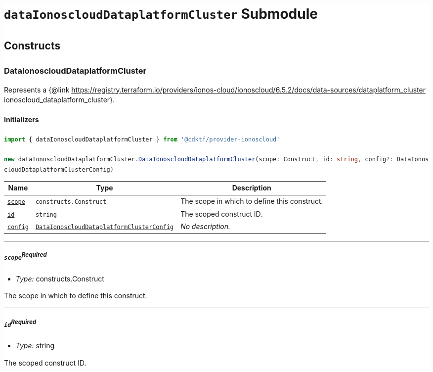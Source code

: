 # `dataIonoscloudDataplatformCluster` Submodule <a name="`dataIonoscloudDataplatformCluster` Submodule" id="@cdktf/provider-ionoscloud.dataIonoscloudDataplatformCluster"></a>

## Constructs <a name="Constructs" id="Constructs"></a>

### DataIonoscloudDataplatformCluster <a name="DataIonoscloudDataplatformCluster" id="@cdktf/provider-ionoscloud.dataIonoscloudDataplatformCluster.DataIonoscloudDataplatformCluster"></a>

Represents a {@link https://registry.terraform.io/providers/ionos-cloud/ionoscloud/6.5.2/docs/data-sources/dataplatform_cluster ionoscloud_dataplatform_cluster}.

#### Initializers <a name="Initializers" id="@cdktf/provider-ionoscloud.dataIonoscloudDataplatformCluster.DataIonoscloudDataplatformCluster.Initializer"></a>

```typescript
import { dataIonoscloudDataplatformCluster } from '@cdktf/provider-ionoscloud'

new dataIonoscloudDataplatformCluster.DataIonoscloudDataplatformCluster(scope: Construct, id: string, config?: DataIonoscloudDataplatformClusterConfig)
```

| **Name** | **Type** | **Description** |
| --- | --- | --- |
| <code><a href="#@cdktf/provider-ionoscloud.dataIonoscloudDataplatformCluster.DataIonoscloudDataplatformCluster.Initializer.parameter.scope">scope</a></code> | <code>constructs.Construct</code> | The scope in which to define this construct. |
| <code><a href="#@cdktf/provider-ionoscloud.dataIonoscloudDataplatformCluster.DataIonoscloudDataplatformCluster.Initializer.parameter.id">id</a></code> | <code>string</code> | The scoped construct ID. |
| <code><a href="#@cdktf/provider-ionoscloud.dataIonoscloudDataplatformCluster.DataIonoscloudDataplatformCluster.Initializer.parameter.config">config</a></code> | <code><a href="#@cdktf/provider-ionoscloud.dataIonoscloudDataplatformCluster.DataIonoscloudDataplatformClusterConfig">DataIonoscloudDataplatformClusterConfig</a></code> | *No description.* |

---

##### `scope`<sup>Required</sup> <a name="scope" id="@cdktf/provider-ionoscloud.dataIonoscloudDataplatformCluster.DataIonoscloudDataplatformCluster.Initializer.parameter.scope"></a>

- *Type:* constructs.Construct

The scope in which to define this construct.

---

##### `id`<sup>Required</sup> <a name="id" id="@cdktf/provider-ionoscloud.dataIonoscloudDataplatformCluster.DataIonoscloudDataplatformCluster.Initializer.parameter.id"></a>

- *Type:* string

The scoped construct ID.
